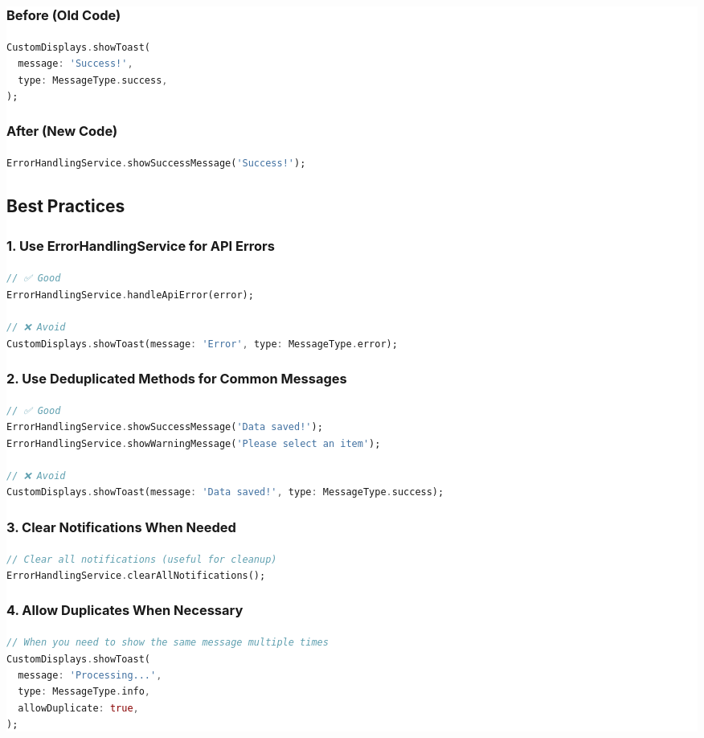 ### Before (Old Code)

```dart
CustomDisplays.showToast(
  message: 'Success!',
  type: MessageType.success,
);
```

### After (New Code)

```dart
ErrorHandlingService.showSuccessMessage('Success!');
```

## Best Practices

### 1. Use ErrorHandlingService for API Errors

```dart
// ✅ Good
ErrorHandlingService.handleApiError(error);

// ❌ Avoid
CustomDisplays.showToast(message: 'Error', type: MessageType.error);
```

### 2. Use Deduplicated Methods for Common Messages

```dart
// ✅ Good
ErrorHandlingService.showSuccessMessage('Data saved!');
ErrorHandlingService.showWarningMessage('Please select an item');

// ❌ Avoid
CustomDisplays.showToast(message: 'Data saved!', type: MessageType.success);
```

### 3. Clear Notifications When Needed

```dart
// Clear all notifications (useful for cleanup)
ErrorHandlingService.clearAllNotifications();
```

### 4. Allow Duplicates When Necessary

```dart
// When you need to show the same message multiple times
CustomDisplays.showToast(
  message: 'Processing...',
  type: MessageType.info,
  allowDuplicate: true,
);
```
